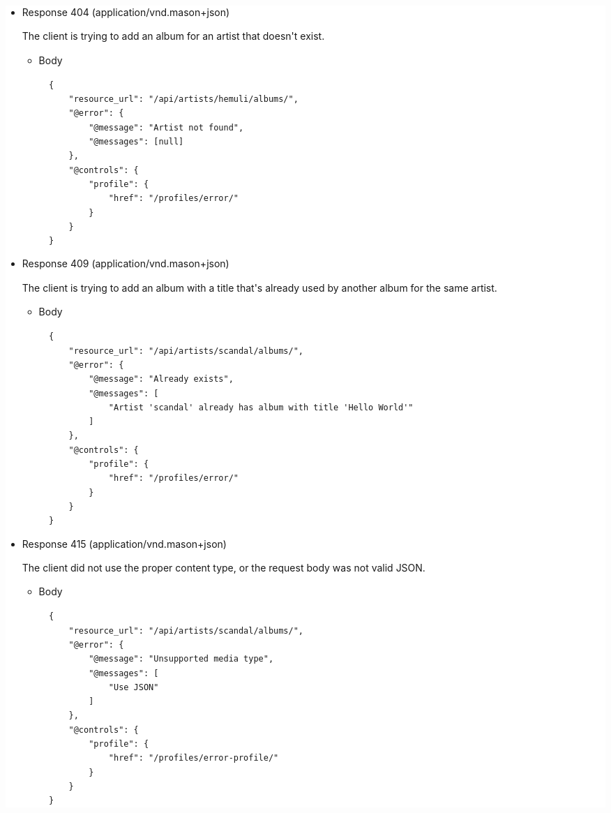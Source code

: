 + Response 404 (application/vnd.mason+json)

    The client is trying to add an album for an artist that doesn't exist.

    + Body
    
            {
                "resource_url": "/api/artists/hemuli/albums/",
                "@error": {
                    "@message": "Artist not found",
                    "@messages": [null]
                },
                "@controls": {
                    "profile": {
                        "href": "/profiles/error/"
                    }
                }
            }

+ Response 409 (application/vnd.mason+json)

    The client is trying to add an album with a title that's already used by another album for the same artist.

    + Body
    
            {
                "resource_url": "/api/artists/scandal/albums/",
                "@error": {
                    "@message": "Already exists",
                    "@messages": [
                        "Artist 'scandal' already has album with title 'Hello World'"
                    ]
                },
                "@controls": {
                    "profile": {
                        "href": "/profiles/error/"
                    }
                }
            }
            

+ Response 415 (application/vnd.mason+json)

    The client did not use the proper content type, or the request body was not valid JSON.

    + Body
        
            {
                "resource_url": "/api/artists/scandal/albums/",
                "@error": {
                    "@message": "Unsupported media type",
                    "@messages": [
                        "Use JSON"
                    ]
                },
                "@controls": {
                    "profile": {
                        "href": "/profiles/error-profile/"
                    }
                }
            }
        